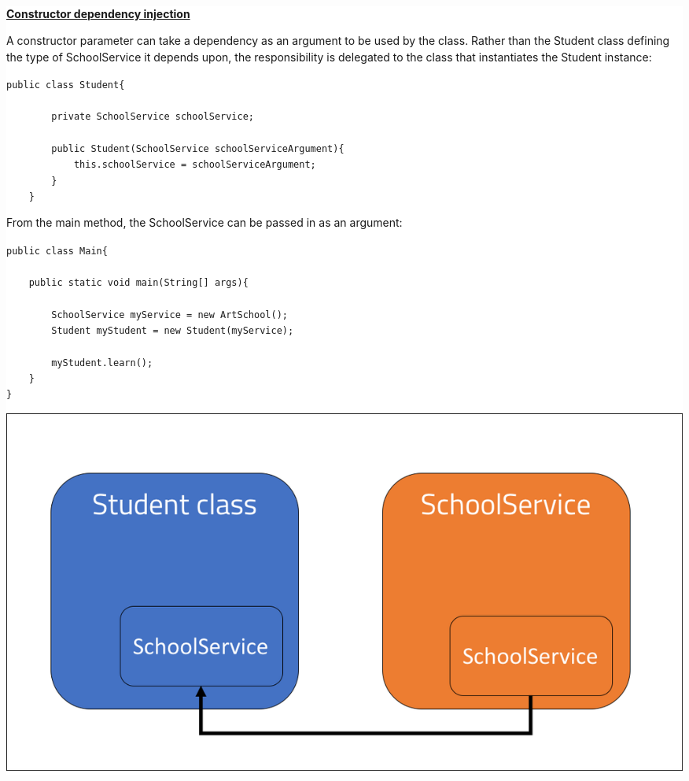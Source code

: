 <strong><u>Constructor dependency injection</u></strong>
<p>
A constructor parameter can take a dependency as an argument to be used by the class.
Rather than the Student class defining the type of SchoolService it depends upon, the responsibility is delegated to the class that instantiates the Student instance:
</p>

```java{numberLines:true}
public class Student{

        private SchoolService schoolService;

        public Student(SchoolService schoolServiceArgument){
            this.schoolService = schoolServiceArgument;
        }
    }

```

<p>
From the main method, the SchoolService can be passed in as an argument:
</p>

```java{numberLines:true}
public class Main{

    public static void main(String[] args){

        SchoolService myService = new ArtSchool();
        Student myStudent = new Student(myService);

        myStudent.learn();
    }  
}

```

![Constructor injection](../../src/images/013Constructor.png)
